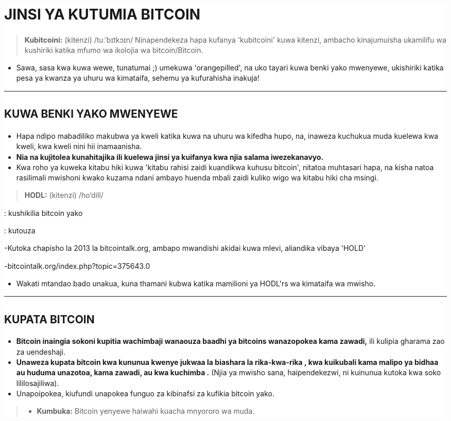# JINSI YA KUTUMIA BITCOIN

>**Kubitcoini:** (kitenzi) /tuːˈbɪtkɔɪn/
Ninapendekeza hapa kufanya 'kubitcoini' kuwa kitenzi,
ambacho kinajumuisha ukamilifu wa kushiriki
katika mfumo wa ikolojia wa bitcoin/Bitcoin.

* Sawa, sasa kwa kuwa wewe, tunatumai ;) umekuwa 'orangepilled', na uko tayari kuwa benki yako mwenyewe, ukishiriki katika pesa ya kwanza ya uhuru wa kimataifa,
sehemu ya kufurahisha inakuja!

---

## KUWA BENKI YAKO MWENYEWE
* Hapa ndipo mabadiliko makubwa ya kweli katika kuwa na uhuru wa kifedha hupo, na, inaweza kuchukua muda
kuelewa kwa kweli, kwa kweli nini hii inamaanisha.
* **Nia na kujitolea kunahitajika ili
kuelewa jinsi ya kuifanya kwa njia salama iwezekanavyo.**
* Kwa roho ya kuweka kitabu hiki kuwa 'kitabu rahisi zaidi
kuandikwa kuhusu bitcoin', nitatoa
muhtasari hapa, na kisha natoa rasilimali mwishoni
kwako kuzama ndani ambayo huenda mbali zaidi kuliko
wigo wa kitabu hiki cha msingi.

>**HODL:** (kitenzi) /ho’dill/

: kushikilia bitcoin yako

: kutouza

-Kutoka chapisho la 2013 la bitcointalk.org, ambapo mwandishi
akidai kuwa mlevi, aliandika vibaya 'HOLD'

-bitcointalk.org/index.php?topic=375643.0

* Wakati mtandao bado unakua, kuna thamani kubwa
katika mamilioni ya HODL'rs wa kimataifa wa mwisho.

---

## KUPATA BITCOIN
* **Bitcoin inaingia sokoni kupitia wachimbaji wanaouza baadhi ya
bitcoins wanazopokea kama zawadi,** ili kulipia
gharama zao za uendeshaji.
* **Unaweza kupata bitcoin kwa kununua kwenye jukwaa la biashara la rika-kwa-rika
, kwa kuikubali kama malipo ya
bidhaa au huduma unazotoa, kama zawadi, au kwa kuchimba
.** (Njia ya mwisho sana, haipendekezwi, ni kuinunua
kutoka kwa soko lililosajiliwa).
* Unapoipokea, kiufundi unapokea
funguo za kibinafsi za kufikia bitcoin yako.
> * **Kumbuka:** Bitcoin yenyewe haiwahi kuacha
  mnyororo wa muda.
